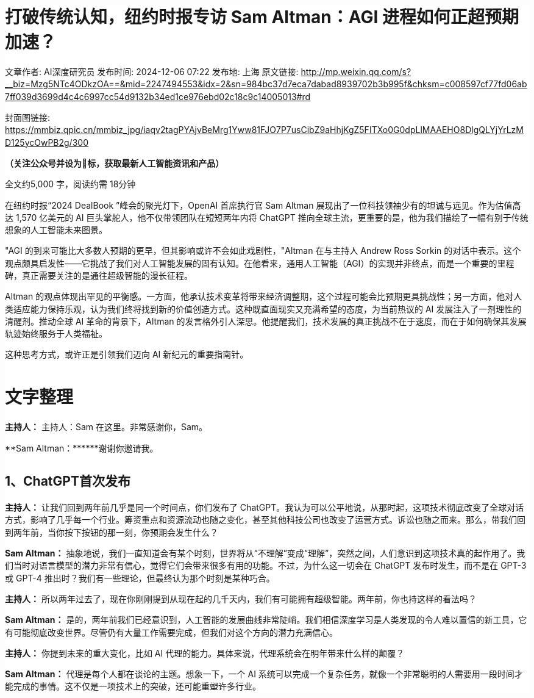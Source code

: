 # 打破传统认知，纽约时报专访 Sam Altman：AGI 进程如何正超预期加速？

文章作者: AI深度研究员
发布时间: 2024-12-06 07:22
发布地: 上海
原文链接: http://mp.weixin.qq.com/s?__biz=Mzg5NTc4ODkzOA==&mid=2247494553&idx=2&sn=984bc37d7eca7dabad8939702b3b995f&chksm=c008597cf77fd06ab7ff039d3699d4c4c6997cc54d9132b34ed1ce976ebd02c18c9c14005013#rd

封面图链接: https://mmbiz.qpic.cn/mmbiz_jpg/iaqv2tagPYAjvBeMrg1Yww81FJO7P7usCibZ9aHhjKgZ5FITXo0G0dpLlMAAEHO8DlgQLYjYrLzMD125ycOwPB2g/300

**（关注公众号并设为🌟标，获取最新人工智能资讯和产品）**

全文约5,000 字，阅读约需 18分钟

在纽约时报“2024 DealBook ”峰会的聚光灯下，OpenAI 首席执行官 Sam Altman 展现出了一位科技领袖少有的坦诚与远见。作为估值高达
1,570 亿美元的 AI 巨头掌舵人，他不仅带领团队在短短两年内将 ChatGPT
推向全球主流，更重要的是，他为我们描绘了一幅有别于传统想象的人工智能未来图景。

"AGI 的到来可能比大多数人预期的更早，但其影响或许不会如此戏剧性，"Altman 在与主持人 Andrew Ross Sorkin
的对话中表示。这个观点颇具启发性——它挑战了我们对人工智能发展的固有认知。在他看来，通用人工智能（AGI）的实现并非终点，而是一个重要的里程碑，真正需要关注的是通往超级智能的漫长征程。

Altman
的观点体现出罕见的平衡感。一方面，他承认技术变革将带来经济调整期，这个过程可能会比预期更具挑战性；另一方面，他对人类适应能力保持乐观，认为我们终将找到新的价值创造方式。这种既直面现实又充满希望的态度，为当前热议的
AI 发展注入了一剂理性的清醒剂。推动全球 AI 革命的背景下，Altman
的发言格外引人深思。他提醒我们，技术发展的真正挑战不在于速度，而在于如何确保其发展轨迹始终服务于人类福祉。

这种思考方式，或许正是引领我们迈向 AI 新纪元的重要指南针。

# 文字整理

**主持人：** 主持人：Sam 在这里。非常感谢你，Sam。

**Sam Altman：******谢谢你邀请我。

##  1、ChatGPT首次发布

**主持人：** 让我们回到两年前几乎是同一个时间点，你们发布了
ChatGPT。我认为可以公平地说，从那时起，这项技术彻底改变了全球对话方式，影响了几乎每一个行业。筹资重点和资源流动也随之变化，甚至其他科技公司也改变了运营方式。诉讼也随之而来。那么，带我们回到两年前，当你按下按钮的那一刻，你预期会发生什么？

****Sam Altman：****
抽象地说，我们一直知道会有某个时刻，世界将从“不理解”变成“理解”，突然之间，人们意识到这项技术真的起作用了。我们当时对语言模型的潜力非常有信心，觉得它们会带来很多有用的功能。不过，为什么这一切会在
ChatGPT 发布时发生，而不是在 GPT-3 或 GPT-4 推出时？我们有一些理论，但最终认为那个时刻是某种巧合。

**主持人：** 所以两年过去了，现在你刚刚提到从现在起的几千天内，我们有可能拥有超级智能。两年前，你也持这样的看法吗？

****Sam Altman：****
是的，两年前我们已经意识到，人工智能的发展曲线非常陡峭。我们相信深度学习是人类发现的令人难以置信的新工具，它有可能彻底改变世界。尽管仍有大量工作需要完成，但我们对这个方向的潜力充满信心。

**主持人：** 你提到未来的重大变化，比如 AI 代理的能力。具体来说，代理系统会在明年带来什么样的颠覆？

****Sam Altman：**** 代理是每个人都在谈论的主题。想象一下，一个 AI
系统可以完成一个复杂任务，就像一个非常聪明的人需要用一段时间才能完成的事情。这不仅是一项技术上的突破，还可能重塑许多行业。
